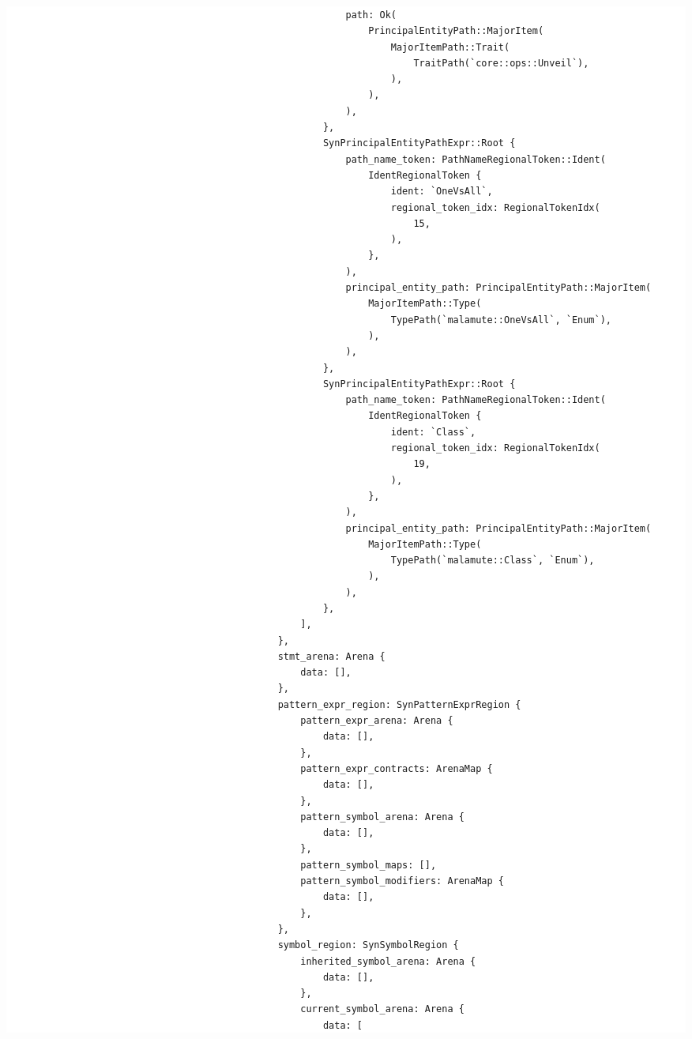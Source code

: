                                                                 path: Ok(
                                                                    PrincipalEntityPath::MajorItem(
                                                                        MajorItemPath::Trait(
                                                                            TraitPath(`core::ops::Unveil`),
                                                                        ),
                                                                    ),
                                                                ),
                                                            },
                                                            SynPrincipalEntityPathExpr::Root {
                                                                path_name_token: PathNameRegionalToken::Ident(
                                                                    IdentRegionalToken {
                                                                        ident: `OneVsAll`,
                                                                        regional_token_idx: RegionalTokenIdx(
                                                                            15,
                                                                        ),
                                                                    },
                                                                ),
                                                                principal_entity_path: PrincipalEntityPath::MajorItem(
                                                                    MajorItemPath::Type(
                                                                        TypePath(`malamute::OneVsAll`, `Enum`),
                                                                    ),
                                                                ),
                                                            },
                                                            SynPrincipalEntityPathExpr::Root {
                                                                path_name_token: PathNameRegionalToken::Ident(
                                                                    IdentRegionalToken {
                                                                        ident: `Class`,
                                                                        regional_token_idx: RegionalTokenIdx(
                                                                            19,
                                                                        ),
                                                                    },
                                                                ),
                                                                principal_entity_path: PrincipalEntityPath::MajorItem(
                                                                    MajorItemPath::Type(
                                                                        TypePath(`malamute::Class`, `Enum`),
                                                                    ),
                                                                ),
                                                            },
                                                        ],
                                                    },
                                                    stmt_arena: Arena {
                                                        data: [],
                                                    },
                                                    pattern_expr_region: SynPatternExprRegion {
                                                        pattern_expr_arena: Arena {
                                                            data: [],
                                                        },
                                                        pattern_expr_contracts: ArenaMap {
                                                            data: [],
                                                        },
                                                        pattern_symbol_arena: Arena {
                                                            data: [],
                                                        },
                                                        pattern_symbol_maps: [],
                                                        pattern_symbol_modifiers: ArenaMap {
                                                            data: [],
                                                        },
                                                    },
                                                    symbol_region: SynSymbolRegion {
                                                        inherited_symbol_arena: Arena {
                                                            data: [],
                                                        },
                                                        current_symbol_arena: Arena {
                                                            data: [